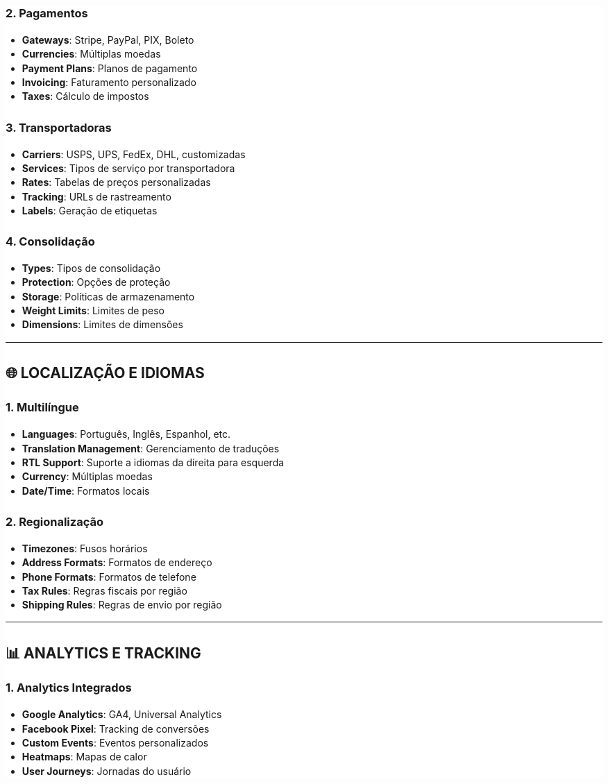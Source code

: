 ### **2. Pagamentos**
- **Gateways**: Stripe, PayPal, PIX, Boleto
- **Currencies**: Múltiplas moedas
- **Payment Plans**: Planos de pagamento
- **Invoicing**: Faturamento personalizado
- **Taxes**: Cálculo de impostos

### **3. Transportadoras**
- **Carriers**: USPS, UPS, FedEx, DHL, customizadas
- **Services**: Tipos de serviço por transportadora
- **Rates**: Tabelas de preços personalizadas
- **Tracking**: URLs de rastreamento
- **Labels**: Geração de etiquetas

### **4. Consolidação**
- **Types**: Tipos de consolidação
- **Protection**: Opções de proteção
- **Storage**: Políticas de armazenamento
- **Weight Limits**: Limites de peso
- **Dimensions**: Limites de dimensões

---

## 🌐 **LOCALIZAÇÃO E IDIOMAS**

### **1. Multilíngue**
- **Languages**: Português, Inglês, Espanhol, etc.
- **Translation Management**: Gerenciamento de traduções
- **RTL Support**: Suporte a idiomas da direita para esquerda
- **Currency**: Múltiplas moedas
- **Date/Time**: Formatos locais

### **2. Regionalização**
- **Timezones**: Fusos horários
- **Address Formats**: Formatos de endereço
- **Phone Formats**: Formatos de telefone
- **Tax Rules**: Regras fiscais por região
- **Shipping Rules**: Regras de envio por região

---

## 📊 **ANALYTICS E TRACKING**

### **1. Analytics Integrados**
- **Google Analytics**: GA4, Universal Analytics
- **Facebook Pixel**: Tracking de conversões
- **Custom Events**: Eventos personalizados
- **Heatmaps**: Mapas de calor
- **User Journeys**: Jornadas do usuário
